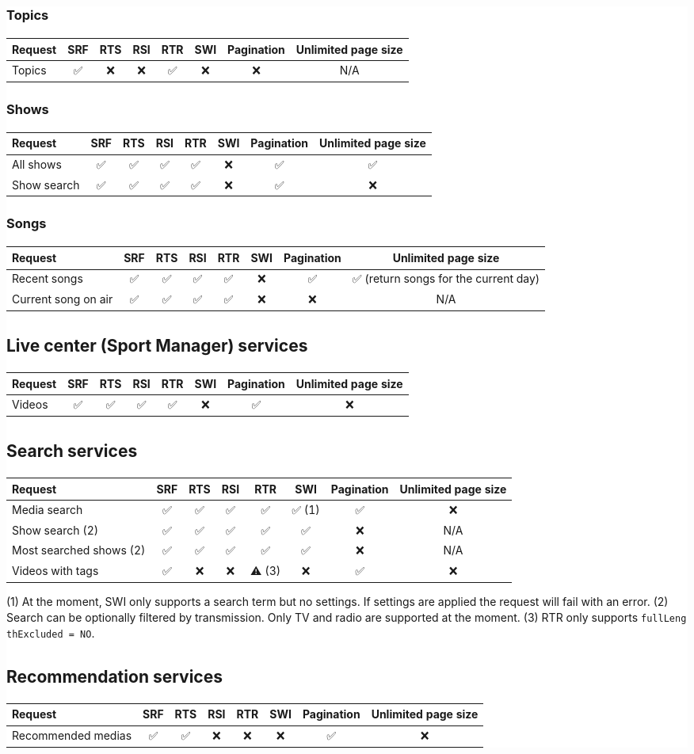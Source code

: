 ### Topics

| Request | SRF | RTS | RSI | RTR | SWI | Pagination | Unlimited page size |
|:-- |:--:|:--:|:--:|:--:|:--:|:--:|:--:|
| Topics | ✅ | ❌ | ❌ | ✅ | ❌ | ❌ | N/A |

### Shows

| Request | SRF | RTS | RSI | RTR | SWI | Pagination | Unlimited page size |
|:-- |:--:|:--:|:--:|:--:|:--:|:--:|:--:|
| All shows | ✅ | ✅ | ✅ | ✅ | ❌ | ✅ | ✅ |
| Show search | ✅ | ✅ | ✅ | ✅ | ❌ | ✅ | ❌ |

### Songs

| Request | SRF | RTS | RSI | RTR | SWI | Pagination | Unlimited page size |
|:-- |:--:|:--:|:--:|:--:|:--:|:--:|:--:|
| Recent songs | ✅ | ✅ | ✅ | ✅ | ❌ | ✅ | ✅ (return songs for the current day) |
| Current song on air | ✅ | ✅ | ✅ | ✅ | ❌ | ❌ | N/A |

## Live center (Sport Manager) services

| Request | SRF | RTS | RSI | RTR | SWI | Pagination | Unlimited page size |
|:-- |:--:|:--:|:--:|:--:|:--:|:--:|:--:|
| Videos | ✅ | ✅ | ✅ | ✅ | ❌ | ✅ | ❌ |

## Search services

| Request | SRF | RTS | RSI | RTR | SWI | Pagination | Unlimited page size |
|:-- |:--:|:--:|:--:|:--:|:--:|:--:|:--:|
| Media search | ✅ | ✅ | ✅ | ✅ | ✅ (1) | ✅ | ❌ |
| Show search (2) | ✅ | ✅ | ✅ | ✅ | ✅ | ❌ | N/A |
| Most searched shows (2) | ✅ | ✅ | ✅ | ✅ | ✅ | ❌ | N/A |
| Videos with tags | ✅ | ❌ | ❌ | ⚠️ (3) | ❌ | ✅ | ❌ |

(1) At the moment, SWI only supports a search term but no settings. If settings are applied the request will fail with an error.
(2) Search can be optionally filtered by transmission. Only TV and radio are supported at the moment.
(3) RTR only supports `fullLengthExcluded = NO`.

## Recommendation services

| Request | SRF | RTS | RSI | RTR | SWI | Pagination | Unlimited page size |
|:-- |:--:|:--:|:--:|:--:|:--:|:--:|:--:|
| Recommended medias | ✅ | ✅ | ❌ | ❌ | ❌ | ✅ | ❌ |
